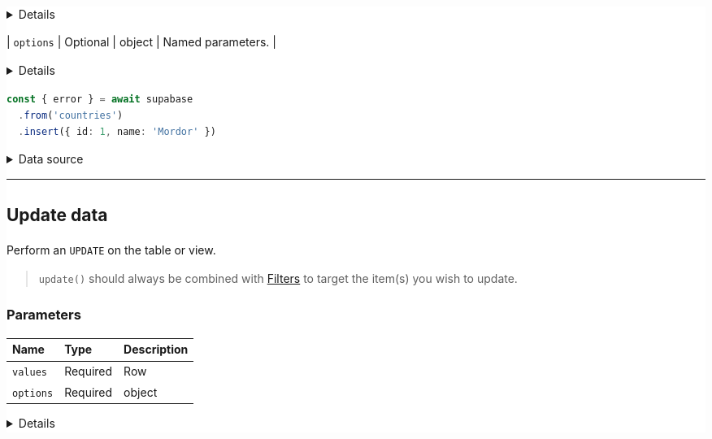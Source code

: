 <Details><Summary>Details</Summary></Details>

| `options` | Optional | object | Named parameters. |

<Details><Summary>Details</Summary></Details>

```ts
const { error } = await supabase
  .from('countries')
  .insert({ id: 1, name: 'Mordor' })
```

<Details><Summary>Data source</Summary></Details>

---
## Update data
Perform an `UPDATE` on the table or view.

> `update()` should always be combined with [Filters](#using-filters) to target the item(s) you wish to update.

### Parameters
| Name | Type | Description |
| :--- | :--- | :--- |
| `values` | Required | Row | The values to update with. |
| `options` | Required | object | Named parameters. |

<Details><Summary>Details</Summary></Details>
